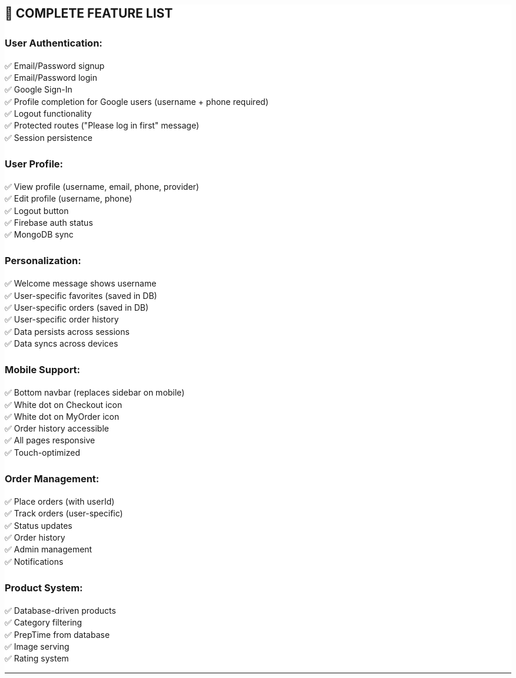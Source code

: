 
## 🎯 **COMPLETE FEATURE LIST**

### User Authentication:
✅ Email/Password signup  
✅ Email/Password login  
✅ Google Sign-In  
✅ Profile completion for Google users (username + phone required)  
✅ Logout functionality  
✅ Protected routes ("Please log in first" message)  
✅ Session persistence  

### User Profile:
✅ View profile (username, email, phone, provider)  
✅ Edit profile (username, phone)  
✅ Logout button  
✅ Firebase auth status  
✅ MongoDB sync  

### Personalization:
✅ Welcome message shows username  
✅ User-specific favorites (saved in DB)  
✅ User-specific orders (saved in DB)  
✅ User-specific order history  
✅ Data persists across sessions  
✅ Data syncs across devices  

### Mobile Support:
✅ Bottom navbar (replaces sidebar on mobile)  
✅ White dot on Checkout icon  
✅ White dot on MyOrder icon  
✅ Order history accessible  
✅ All pages responsive  
✅ Touch-optimized  

### Order Management:
✅ Place orders (with userId)  
✅ Track orders (user-specific)  
✅ Status updates  
✅ Order history  
✅ Admin management  
✅ Notifications  

### Product System:
✅ Database-driven products  
✅ Category filtering  
✅ PrepTime from database  
✅ Image serving  
✅ Rating system  

---